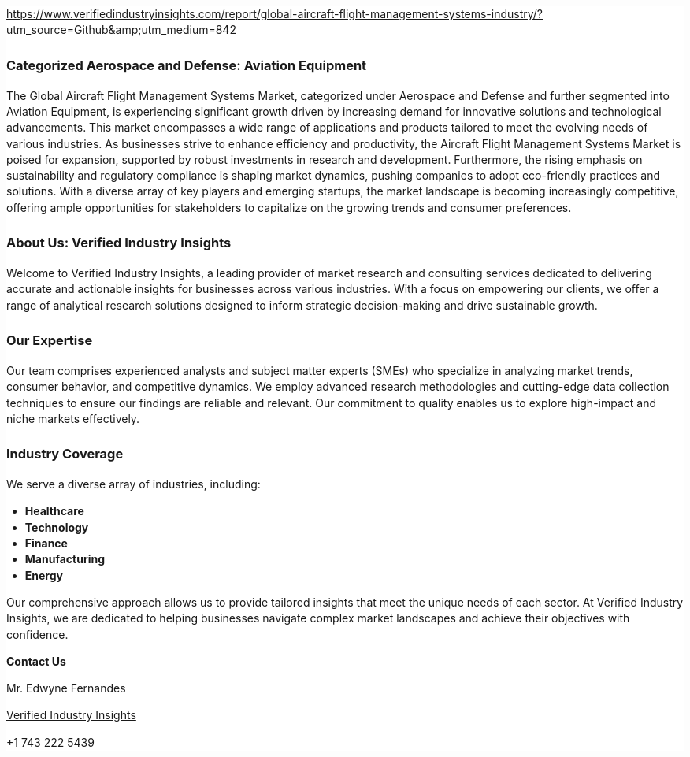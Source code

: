 </strong><a href="https://www.verifiedindustryinsights.com/report/global-aircraft-flight-management-systems-industry/?utm_source=Github&amp;utm_medium=842">https://www.verifiedindustryinsights.com/report/global-aircraft-flight-management-systems-industry/?utm_source=Github&amp;utm_medium=842</a>&nbsp;</p><h3>Categorized Aerospace and Defense: Aviation Equipment </h3><p>The Global Aircraft Flight Management Systems Market, categorized under Aerospace and Defense and further segmented into Aviation Equipment, is experiencing significant growth driven by increasing demand for innovative solutions and technological advancements. This market encompasses a wide range of applications and products tailored to meet the evolving needs of various industries. As businesses strive to enhance efficiency and productivity, the Aircraft Flight Management Systems Market is poised for expansion, supported by robust investments in research and development. Furthermore, the rising emphasis on sustainability and regulatory compliance is shaping market dynamics, pushing companies to adopt eco-friendly practices and solutions. With a diverse array of key players and emerging startups, the market landscape is becoming increasingly competitive, offering ample opportunities for stakeholders to capitalize on the growing trends and consumer preferences.</p><h3>About Us: Verified Industry Insights</h3><p>Welcome to Verified Industry Insights, a leading provider of market research and consulting services dedicated to delivering accurate and actionable insights for businesses across various industries. With a focus on empowering our clients, we offer a range of analytical research solutions designed to inform strategic decision-making and drive sustainable growth.</p><h3>Our Expertise</h3><p>Our team comprises experienced analysts and subject matter experts (SMEs) who specialize in analyzing market trends, consumer behavior, and competitive dynamics. We employ advanced research methodologies and cutting-edge data collection techniques to ensure our findings are reliable and relevant. Our commitment to quality enables us to explore high-impact and niche markets effectively.</p><h3>Industry Coverage</h3><p>We serve a diverse array of industries, including:</p><ul><li><strong>Healthcare</strong></li><li><strong>Technology</strong></li><li><strong>Finance</strong></li><li><strong>Manufacturing</strong></li><li><strong>Energy</strong></li></ul><p>Our comprehensive approach allows us to provide tailored insights that meet the unique needs of each sector. At Verified Industry Insights, we are dedicated to helping businesses navigate complex market landscapes and achieve their objectives with confidence.</p><p><strong>Contact Us</strong></p><p>Mr. Edwyne Fernandes</p><p><a href="https://www.verifiedindustryinsights.com/">Verified Industry Insights</a></p><p>+1 743 222 5439</p>
